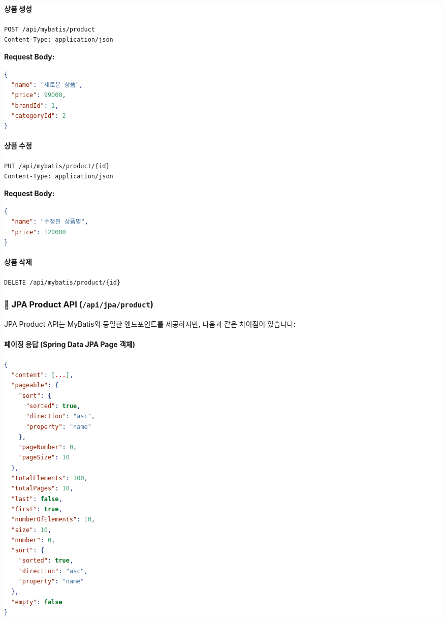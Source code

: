 #### 상품 생성
```http
POST /api/mybatis/product
Content-Type: application/json
```

**Request Body:**
```json
{
  "name": "새로운 상품",
  "price": 99000,
  "brandId": 1,
  "categoryId": 2
}
```

#### 상품 수정
```http
PUT /api/mybatis/product/{id}
Content-Type: application/json
```

**Request Body:**
```json
{
  "name": "수정된 상품명",
  "price": 120000
}
```

#### 상품 삭제
```http
DELETE /api/mybatis/product/{id}
```

### 🎯 JPA Product API (`/api/jpa/product`)

JPA Product API는 MyBatis와 동일한 엔드포인트를 제공하지만, 다음과 같은 차이점이 있습니다:

#### 페이징 응답 (Spring Data JPA Page 객체)
```json
{
  "content": [...],
  "pageable": {
    "sort": {
      "sorted": true,
      "direction": "asc",
      "property": "name"
    },
    "pageNumber": 0,
    "pageSize": 10
  },
  "totalElements": 100,
  "totalPages": 10,
  "last": false,
  "first": true,
  "numberOfElements": 10,
  "size": 10,
  "number": 0,
  "sort": {
    "sorted": true,
    "direction": "asc",
    "property": "name"
  },
  "empty": false
}
```